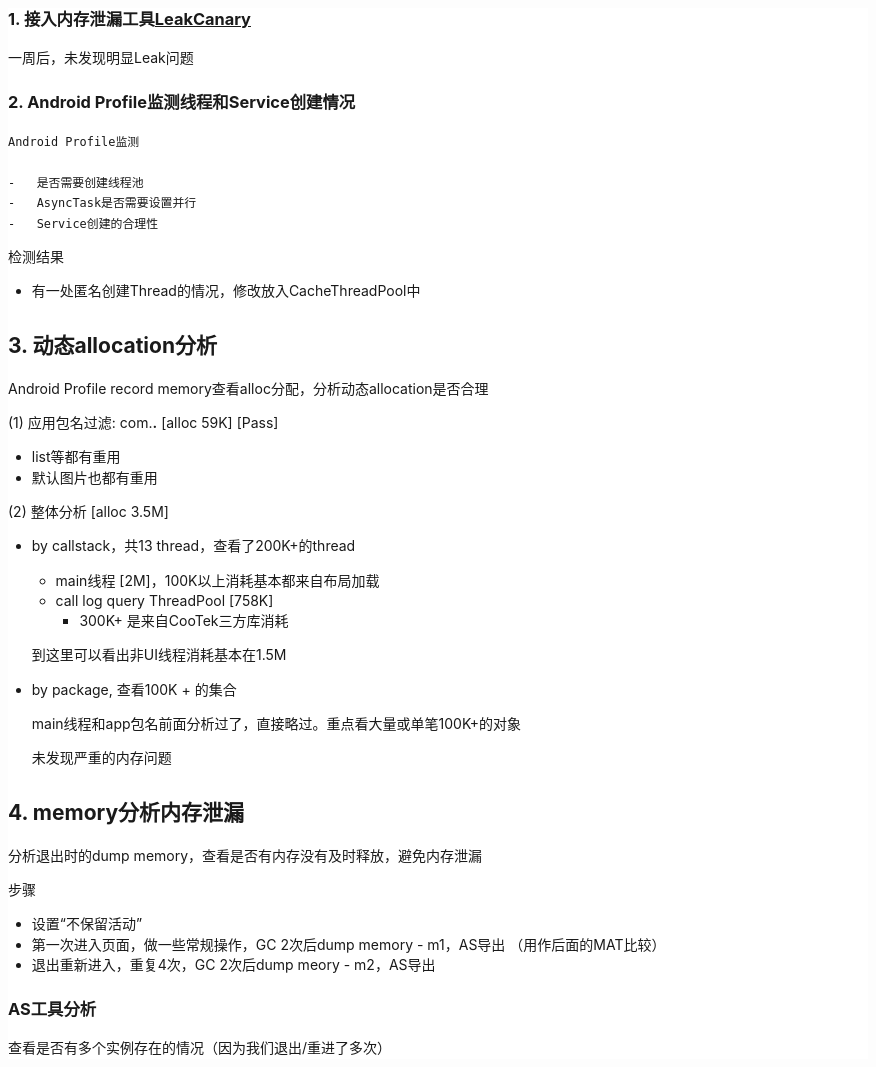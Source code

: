 ### 1. 接入内存泄漏工具[LeakCanary](https://github.com/square/leakcanary)

一周后，未发现明显Leak问题

### 2. Android Profile监测线程和Service创建情况

    Android Profile监测
    
    -	是否需要创建线程池
    -	AsyncTask是否需要设置并行
    -	Service创建的合理性

检测结果

- 有一处匿名创建Thread的情况，修改放入CacheThreadPool中


## 3. 动态allocation分析

Android Profile record memory查看alloc分配，分析动态allocation是否合理
 

(1) 应用包名过滤: com.**.** [alloc 59K] [Pass]

 - list等都有重用
 - 默认图片也都有重用


(2) 整体分析  [alloc 3.5M]

 - by callstack，共13 thread，查看了200K+的thread        
	- main线程 [2M]，100K以上消耗基本都来自布局加载
	- call log query ThreadPool [758K]
		- 300K+ 是来自CooTek三方库消耗

    到这里可以看出非UI线程消耗基本在1.5M
         
 - by package, 查看100K + 的集合
         
 	main线程和app包名前面分析过了，直接略过。重点看大量或单笔100K+的对象
            
	未发现严重的内存问题

## 4. memory分析内存泄漏

分析退出时的dump memory，查看是否有内存没有及时释放，避免内存泄漏

步骤

- 设置“不保留活动”
- 第一次进入页面，做一些常规操作，GC 2次后dump memory - m1，AS导出 （用作后面的MAT比较）
- 退出重新进入，重复4次，GC 2次后dump meory - m2，AS导出

### AS工具分析

查看是否有多个实例存在的情况（因为我们退出/重进了多次）
